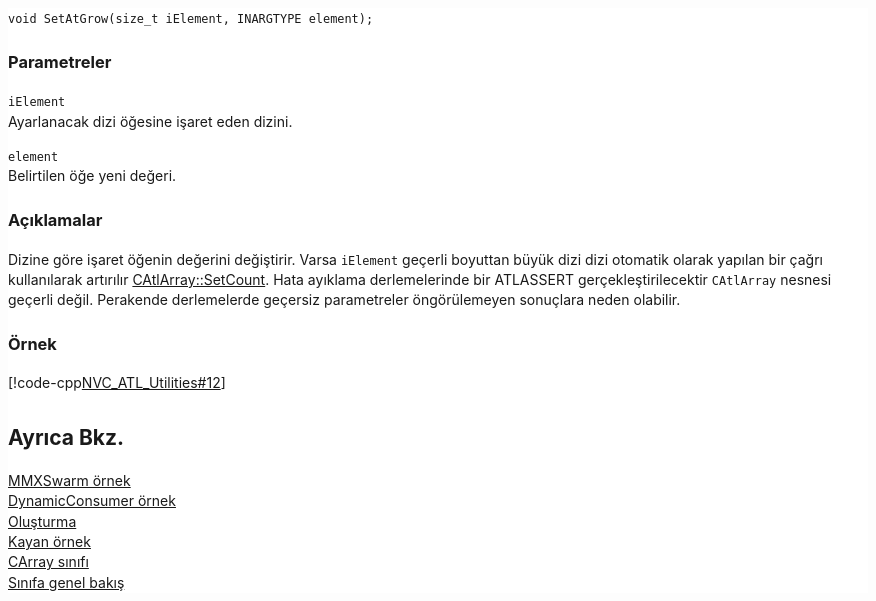 ```
void SetAtGrow(size_t iElement, INARGTYPE element);
```  
  
### <a name="parameters"></a>Parametreler  
 `iElement`  
 Ayarlanacak dizi öğesine işaret eden dizini.  
  
 `element`  
 Belirtilen öğe yeni değeri.  
  
### <a name="remarks"></a>Açıklamalar  
 Dizine göre işaret öğenin değerini değiştirir. Varsa `iElement` geçerli boyuttan büyük dizi dizi otomatik olarak yapılan bir çağrı kullanılarak artırılır [CAtlArray::SetCount](#setcount). Hata ayıklama derlemelerinde bir ATLASSERT gerçekleştirilecektir `CAtlArray` nesnesi geçerli değil. Perakende derlemelerde geçersiz parametreler öngörülemeyen sonuçlara neden olabilir.  
  
### <a name="example"></a>Örnek  
 [!code-cpp[NVC_ATL_Utilities#12](../../atl/codesnippet/cpp/catlarray-class_12.cpp)]  
  
## <a name="see-also"></a>Ayrıca Bkz.  
 [MMXSwarm örnek](../../visual-cpp-samples.md)   
 [DynamicConsumer örnek](../../visual-cpp-samples.md)   
 [Oluşturma](../../visual-cpp-samples.md)   
 [Kayan örnek](../../visual-cpp-samples.md)   
 [CArray sınıfı](../../mfc/reference/carray-class.md)   
 [Sınıfa genel bakış](../../atl/atl-class-overview.md)
